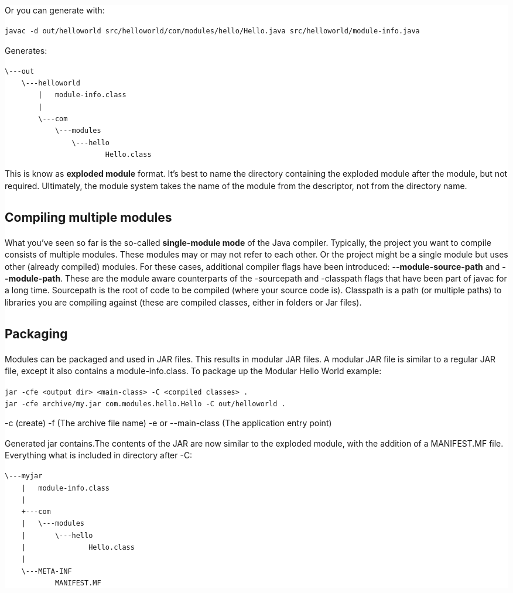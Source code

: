 Or you can generate with:

    javac -d out/helloworld src/helloworld/com/modules/hello/Hello.java src/helloworld/module-info.java

Generates: 

    \---out
        \---helloworld
            |   module-info.class
            |
            \---com
                \---modules
                    \---hello
                            Hello.class

This is know as **exploded module** format. It’s best to name the directory containing the exploded module after the module, but not required. Ultimately, the module system takes the name of the module from the descriptor, not from the directory name.

## Compiling multiple modules

What you’ve seen so far is the so-called **single-module mode** of the Java compiler. Typically, the project you want to compile consists of multiple modules. These modules may or may not refer to each other. Or the project might be a single module but uses other (already compiled) modules. For these cases, additional compiler flags have been introduced: **--module-source-path** and **--module-path**. These are the module aware counterparts of the -sourcepath and -classpath flags that have been part of javac for a long time. Sourcepath is the root of code to be compiled (where your source code is). Classpath is a path (or multiple paths) to libraries you are compiling against (these are compiled classes, either in folders or Jar files).

## Packaging

Modules can be packaged and used in JAR files. This results in modular JAR files. A modular JAR file is similar to a regular JAR file, except it also contains a module-info.class. To package up the Modular Hello World example:

    jar -cfe <output dir> <main-class> -C <compiled classes> . 
    jar -cfe archive/my.jar com.modules.hello.Hello -C out/helloworld .

-c (create)
-f (The archive file name)
-e or --main-class (The application entry point)

Generated jar contains.The contents of the JAR are now similar to the exploded module, with the addition of a MANIFEST.MF file. Everything what is included in directory after -C:

    \---myjar
        |   module-info.class
        |
        +---com
        |   \---modules
        |       \---hello
        |               Hello.class
        |
        \---META-INF
                MANIFEST.MF
